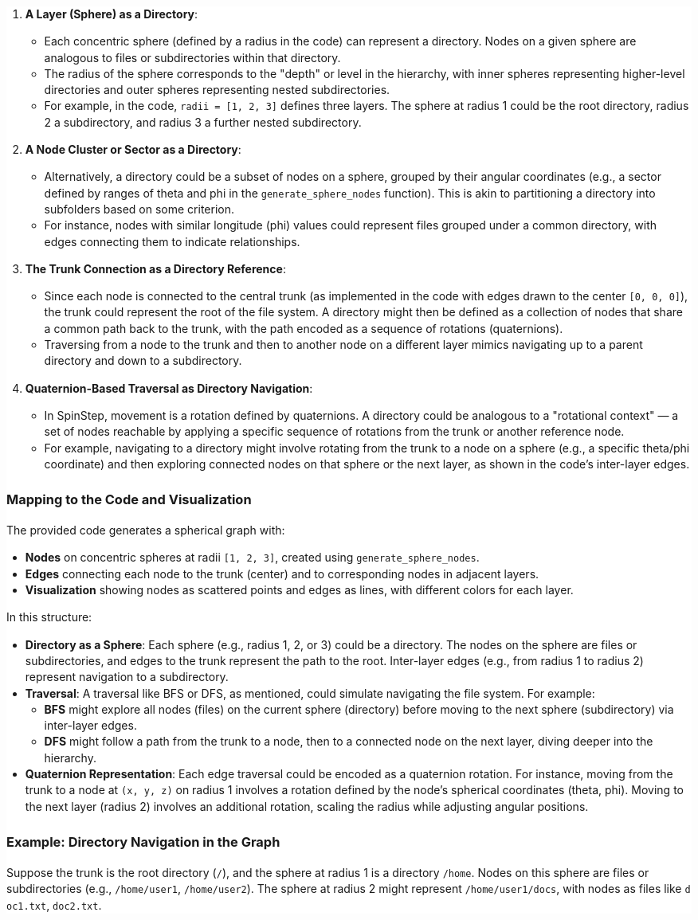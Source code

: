 1. **A Layer (Sphere) as a Directory**:
   - Each concentric sphere (defined by a radius in the code) can represent a directory. Nodes on a given sphere are analogous to files or subdirectories within that directory.
   - The radius of the sphere corresponds to the "depth" or level in the hierarchy, with inner spheres representing higher-level directories and outer spheres representing nested subdirectories.
   - For example, in the code, `radii = [1, 2, 3]` defines three layers. The sphere at radius 1 could be the root directory, radius 2 a subdirectory, and radius 3 a further nested subdirectory.

2. **A Node Cluster or Sector as a Directory**:
   - Alternatively, a directory could be a subset of nodes on a sphere, grouped by their angular coordinates (e.g., a sector defined by ranges of theta and phi in the `generate_sphere_nodes` function). This is akin to partitioning a directory into subfolders based on some criterion.
   - For instance, nodes with similar longitude (phi) values could represent files grouped under a common directory, with edges connecting them to indicate relationships.

3. **The Trunk Connection as a Directory Reference**:
   - Since each node is connected to the central trunk (as implemented in the code with edges drawn to the center `[0, 0, 0]`), the trunk could represent the root of the file system. A directory might then be defined as a collection of nodes that share a common path back to the trunk, with the path encoded as a sequence of rotations (quaternions).
   - Traversing from a node to the trunk and then to another node on a different layer mimics navigating up to a parent directory and down to a subdirectory.

4. **Quaternion-Based Traversal as Directory Navigation**:
   - In SpinStep, movement is a rotation defined by quaternions. A directory could be analogous to a "rotational context" — a set of nodes reachable by applying a specific sequence of rotations from the trunk or another reference node.
   - For example, navigating to a directory might involve rotating from the trunk to a node on a sphere (e.g., a specific theta/phi coordinate) and then exploring connected nodes on that sphere or the next layer, as shown in the code’s inter-layer edges.

### Mapping to the Code and Visualization
The provided code generates a spherical graph with:
- **Nodes** on concentric spheres at radii `[1, 2, 3]`, created using `generate_sphere_nodes`.
- **Edges** connecting each node to the trunk (center) and to corresponding nodes in adjacent layers.
- **Visualization** showing nodes as scattered points and edges as lines, with different colors for each layer.

In this structure:
- **Directory as a Sphere**: Each sphere (e.g., radius 1, 2, or 3) could be a directory. The nodes on the sphere are files or subdirectories, and edges to the trunk represent the path to the root. Inter-layer edges (e.g., from radius 1 to radius 2) represent navigation to a subdirectory.
- **Traversal**: A traversal like BFS or DFS, as mentioned, could simulate navigating the file system. For example:
  - **BFS** might explore all nodes (files) on the current sphere (directory) before moving to the next sphere (subdirectory) via inter-layer edges.
  - **DFS** might follow a path from the trunk to a node, then to a connected node on the next layer, diving deeper into the hierarchy.
- **Quaternion Representation**: Each edge traversal could be encoded as a quaternion rotation. For instance, moving from the trunk to a node at `(x, y, z)` on radius 1 involves a rotation defined by the node’s spherical coordinates (theta, phi). Moving to the next layer (radius 2) involves an additional rotation, scaling the radius while adjusting angular positions.
### Example: Directory Navigation in the Graph
Suppose the trunk is the root directory (`/`), and the sphere at radius 1 is a directory `/home`. Nodes on this sphere are files or subdirectories (e.g., `/home/user1`, `/home/user2`). The sphere at radius 2 might represent `/home/user1/docs`, with nodes as files like `doc1.txt`, `doc2.txt`.
